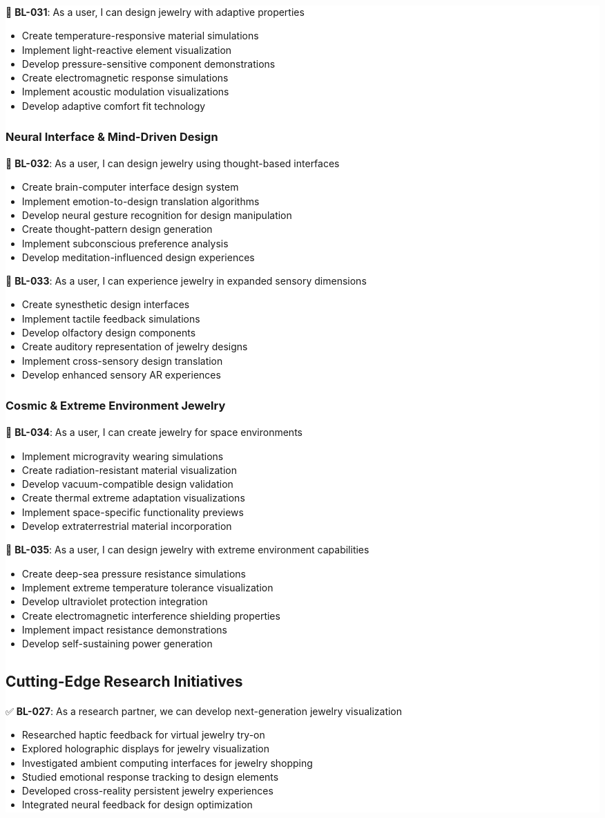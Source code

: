 🔄 **BL-031**: As a user, I can design jewelry with adaptive properties
- Create temperature-responsive material simulations
- Implement light-reactive element visualization
- Develop pressure-sensitive component demonstrations
- Create electromagnetic response simulations
- Implement acoustic modulation visualizations
- Develop adaptive comfort fit technology

### Neural Interface & Mind-Driven Design

🔄 **BL-032**: As a user, I can design jewelry using thought-based interfaces
- Create brain-computer interface design system
- Implement emotion-to-design translation algorithms
- Develop neural gesture recognition for design manipulation
- Create thought-pattern design generation
- Implement subconscious preference analysis
- Develop meditation-influenced design experiences

🔄 **BL-033**: As a user, I can experience jewelry in expanded sensory dimensions
- Create synesthetic design interfaces
- Implement tactile feedback simulations
- Develop olfactory design components
- Create auditory representation of jewelry designs
- Implement cross-sensory design translation
- Develop enhanced sensory AR experiences

### Cosmic & Extreme Environment Jewelry

🔄 **BL-034**: As a user, I can create jewelry for space environments
- Implement microgravity wearing simulations
- Create radiation-resistant material visualization
- Develop vacuum-compatible design validation
- Create thermal extreme adaptation visualizations
- Implement space-specific functionality previews
- Develop extraterrestrial material incorporation

🔄 **BL-035**: As a user, I can design jewelry with extreme environment capabilities
- Create deep-sea pressure resistance simulations
- Implement extreme temperature tolerance visualization
- Develop ultraviolet protection integration
- Create electromagnetic interference shielding properties
- Implement impact resistance demonstrations
- Develop self-sustaining power generation

## Cutting-Edge Research Initiatives

✅ **BL-027**: As a research partner, we can develop next-generation jewelry visualization
- Researched haptic feedback for virtual jewelry try-on
- Explored holographic displays for jewelry visualization
- Investigated ambient computing interfaces for jewelry shopping
- Studied emotional response tracking to design elements
- Developed cross-reality persistent jewelry experiences
- Integrated neural feedback for design optimization
